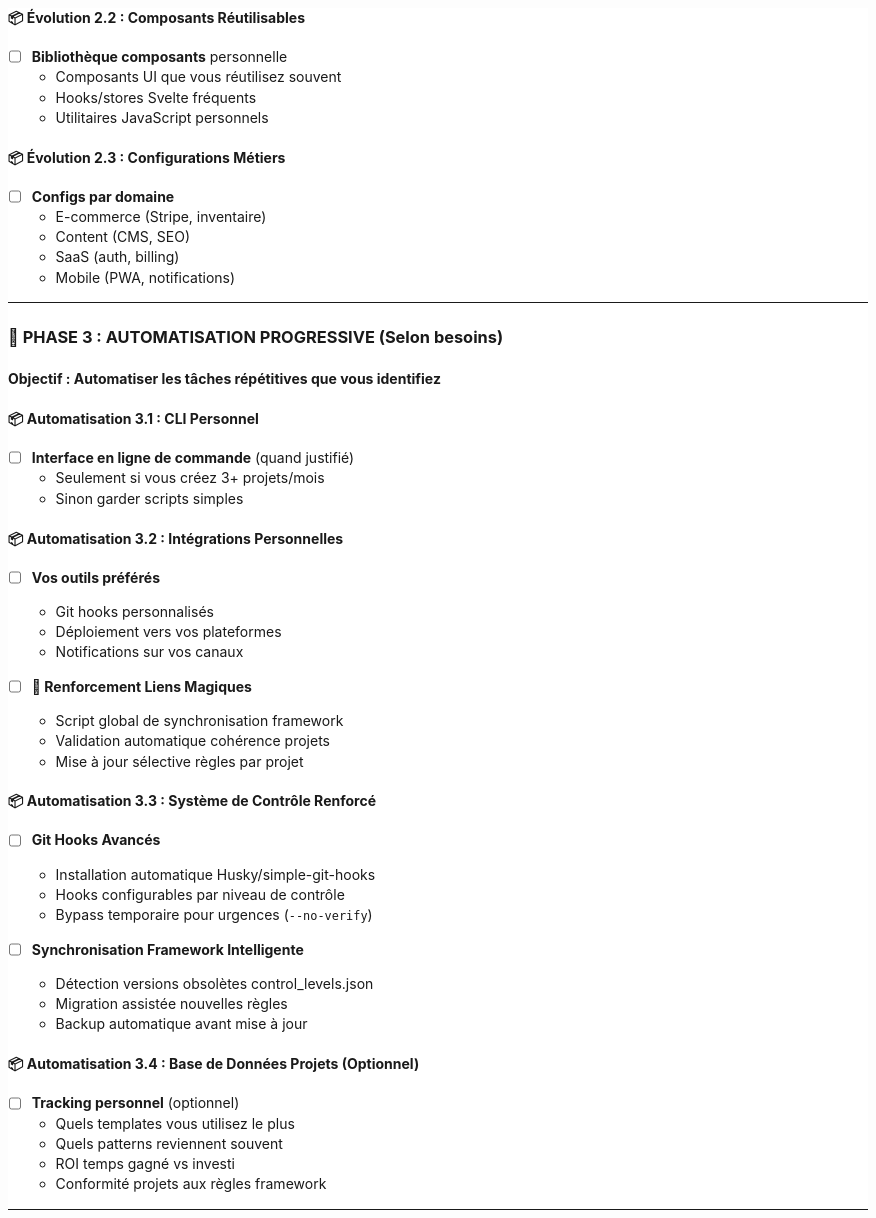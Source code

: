 #### **📦 Évolution 2.2 : Composants Réutilisables**
- [ ] **Bibliothèque composants** personnelle
  - Composants UI que vous réutilisez souvent
  - Hooks/stores Svelte fréquents
  - Utilitaires JavaScript personnels

#### **📦 Évolution 2.3 : Configurations Métiers**
- [ ] **Configs par domaine**
  - E-commerce (Stripe, inventaire)
  - Content (CMS, SEO)
  - SaaS (auth, billing)
  - Mobile (PWA, notifications)

---

### 🚀 **PHASE 3 : AUTOMATISATION PROGRESSIVE (Selon besoins)**

#### **Objectif :** Automatiser les tâches répétitives que vous identifiez

#### **📦 Automatisation 3.1 : CLI Personnel**
- [ ] **Interface en ligne de commande** (quand justifié)
  - Seulement si vous créez 3+ projets/mois
  - Sinon garder scripts simples

#### **📦 Automatisation 3.2 : Intégrations Personnelles**
- [ ] **Vos outils préférés**
  - Git hooks personnalisés
  - Déploiement vers vos plateformes
  - Notifications sur vos canaux

- [ ] **🔗 Renforcement Liens Magiques**
  - Script global de synchronisation framework
  - Validation automatique cohérence projets
  - Mise à jour sélective règles par projet

#### **📦 Automatisation 3.3 : Système de Contrôle Renforcé**
- [ ] **Git Hooks Avancés**
  - Installation automatique Husky/simple-git-hooks
  - Hooks configurables par niveau de contrôle
  - Bypass temporaire pour urgences (`--no-verify`)

- [ ] **Synchronisation Framework Intelligente**
  - Détection versions obsolètes control_levels.json
  - Migration assistée nouvelles règles
  - Backup automatique avant mise à jour

#### **📦 Automatisation 3.4 : Base de Données Projets (Optionnel)**
- [ ] **Tracking personnel** (optionnel)
  - Quels templates vous utilisez le plus
  - Quels patterns reviennent souvent
  - ROI temps gagné vs investi
  - Conformité projets aux règles framework

---